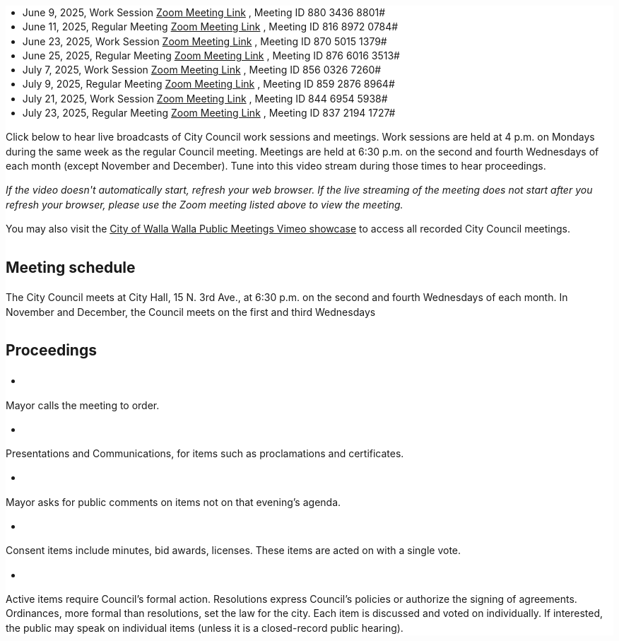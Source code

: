  *  June 9, 2025, Work Session  [Zoom Meeting Link](https://us02web.zoom.us/j/88034368801)  , Meeting ID 880 3436 8801# 
 *  June 11, 2025, Regular Meeting [Zoom Meeting Link](https://us02web.zoom.us/j/81689720784) , Meeting ID 816 8972 0784# 
 *  June 23, 2025, Work Session [Zoom Meeting Link](https://us02web.zoom.us/j/87050151379) , Meeting ID 870 5015 1379# 
 *  June 25, 2025, Regular Meeting [Zoom Meeting Link](https://us02web.zoom.us/j/87660163513) , Meeting ID 876 6016 3513# 
 *  July 7, 2025, Work Session [Zoom Meeting Link](https://us02web.zoom.us/j/85603267260) , Meeting ID 856 0326 7260# 
 *  July 9, 2025, Regular Meeting [Zoom Meeting Link](https://us02web.zoom.us/j/85928768964) , Meeting ID 859 2876 8964# 
 *  July 21, 2025, Work Session [Zoom Meeting Link](https://us02web.zoom.us/j/84469545938) , Meeting ID 844 6954 5938# 
 *  July 23, 2025, Regular Meeting [Zoom Meeting Link](https://us02web.zoom.us/j/83721941727) , Meeting ID 837 2194 1727# 

Click below to hear live broadcasts of City Council work sessions and meetings. Work sessions are held at 4 p.m. on Mondays during the same week as the regular Council meeting. Meetings are held at 6:30 p.m. on the second and fourth Wednesdays of each month (except November and December). Tune into this video stream during those times to hear proceedings. 

 *If the video doesn't automatically start, refresh your web browser. If the live streaming of the meeting does not start after you refresh your browser, please use the Zoom meeting listed above to view the meeting.* 

You may also visit the [City of Walla Walla Public Meetings Vimeo showcase](https://vimeo.com/showcase/6043565) to access all recorded City Council meetings.

## Meeting schedule

The City Council meets at City Hall, 15 N. 3rd Ave., at 6:30 p.m. on the second and fourth Wednesdays of each month. In November and December, the Council meets on the first and third Wednesdays

## Proceedings

 *   

Mayor calls the meeting to order.  

 *   

Presentations and Communications, for items such as proclamations and certificates.  

 *   

Mayor asks for public comments on items not on that evening’s agenda.  

 *   

Consent items include minutes, bid awards, licenses. These items are acted on with a single vote.  

 *   

Active items require Council’s formal action. Resolutions express Council’s policies or authorize the signing of agreements. Ordinances, more formal than resolutions, set the law for the city. Each item is discussed and voted on individually. If interested, the public may speak on individual items (unless it is a closed-record public hearing).  
